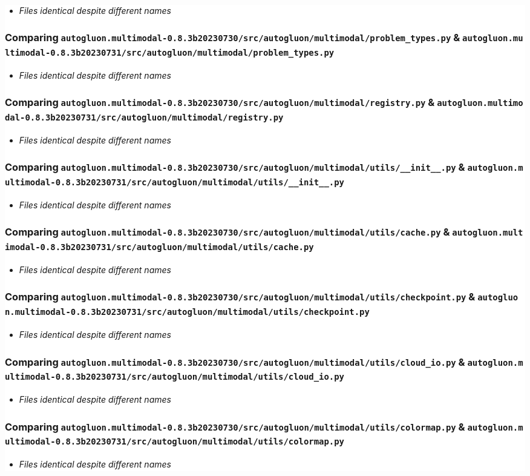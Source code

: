  * *Files identical despite different names*

### Comparing `autogluon.multimodal-0.8.3b20230730/src/autogluon/multimodal/problem_types.py` & `autogluon.multimodal-0.8.3b20230731/src/autogluon/multimodal/problem_types.py`

 * *Files identical despite different names*

### Comparing `autogluon.multimodal-0.8.3b20230730/src/autogluon/multimodal/registry.py` & `autogluon.multimodal-0.8.3b20230731/src/autogluon/multimodal/registry.py`

 * *Files identical despite different names*

### Comparing `autogluon.multimodal-0.8.3b20230730/src/autogluon/multimodal/utils/__init__.py` & `autogluon.multimodal-0.8.3b20230731/src/autogluon/multimodal/utils/__init__.py`

 * *Files identical despite different names*

### Comparing `autogluon.multimodal-0.8.3b20230730/src/autogluon/multimodal/utils/cache.py` & `autogluon.multimodal-0.8.3b20230731/src/autogluon/multimodal/utils/cache.py`

 * *Files identical despite different names*

### Comparing `autogluon.multimodal-0.8.3b20230730/src/autogluon/multimodal/utils/checkpoint.py` & `autogluon.multimodal-0.8.3b20230731/src/autogluon/multimodal/utils/checkpoint.py`

 * *Files identical despite different names*

### Comparing `autogluon.multimodal-0.8.3b20230730/src/autogluon/multimodal/utils/cloud_io.py` & `autogluon.multimodal-0.8.3b20230731/src/autogluon/multimodal/utils/cloud_io.py`

 * *Files identical despite different names*

### Comparing `autogluon.multimodal-0.8.3b20230730/src/autogluon/multimodal/utils/colormap.py` & `autogluon.multimodal-0.8.3b20230731/src/autogluon/multimodal/utils/colormap.py`

 * *Files identical despite different names*

